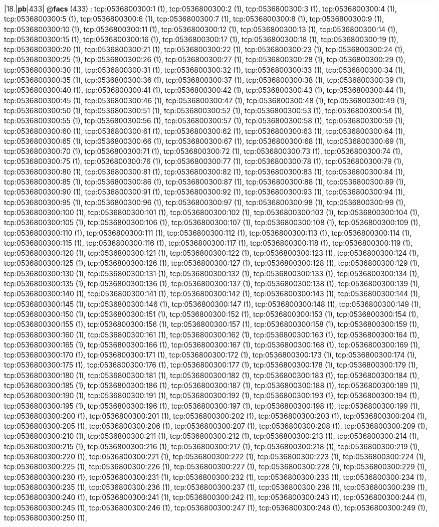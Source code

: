 |18.|__pb__|433| @__facs__ (433) : tcp:0536800300:1 (1), tcp:0536800300:2 (1), tcp:0536800300:3 (1), tcp:0536800300:4 (1), tcp:0536800300:5 (1), tcp:0536800300:6 (1), tcp:0536800300:7 (1), tcp:0536800300:8 (1), tcp:0536800300:9 (1), tcp:0536800300:10 (1), tcp:0536800300:11 (1), tcp:0536800300:12 (1), tcp:0536800300:13 (1), tcp:0536800300:14 (1), tcp:0536800300:15 (1), tcp:0536800300:16 (1), tcp:0536800300:17 (1), tcp:0536800300:18 (1), tcp:0536800300:19 (1), tcp:0536800300:20 (1), tcp:0536800300:21 (1), tcp:0536800300:22 (1), tcp:0536800300:23 (1), tcp:0536800300:24 (1), tcp:0536800300:25 (1), tcp:0536800300:26 (1), tcp:0536800300:27 (1), tcp:0536800300:28 (1), tcp:0536800300:29 (1), tcp:0536800300:30 (1), tcp:0536800300:31 (1), tcp:0536800300:32 (1), tcp:0536800300:33 (1), tcp:0536800300:34 (1), tcp:0536800300:35 (1), tcp:0536800300:36 (1), tcp:0536800300:37 (1), tcp:0536800300:38 (1), tcp:0536800300:39 (1), tcp:0536800300:40 (1), tcp:0536800300:41 (1), tcp:0536800300:42 (1), tcp:0536800300:43 (1), tcp:0536800300:44 (1), tcp:0536800300:45 (1), tcp:0536800300:46 (1), tcp:0536800300:47 (1), tcp:0536800300:48 (1), tcp:0536800300:49 (1), tcp:0536800300:50 (1), tcp:0536800300:51 (1), tcp:0536800300:52 (1), tcp:0536800300:53 (1), tcp:0536800300:54 (1), tcp:0536800300:55 (1), tcp:0536800300:56 (1), tcp:0536800300:57 (1), tcp:0536800300:58 (1), tcp:0536800300:59 (1), tcp:0536800300:60 (1), tcp:0536800300:61 (1), tcp:0536800300:62 (1), tcp:0536800300:63 (1), tcp:0536800300:64 (1), tcp:0536800300:65 (1), tcp:0536800300:66 (1), tcp:0536800300:67 (1), tcp:0536800300:68 (1), tcp:0536800300:69 (1), tcp:0536800300:70 (1), tcp:0536800300:71 (1), tcp:0536800300:72 (1), tcp:0536800300:73 (1), tcp:0536800300:74 (1), tcp:0536800300:75 (1), tcp:0536800300:76 (1), tcp:0536800300:77 (1), tcp:0536800300:78 (1), tcp:0536800300:79 (1), tcp:0536800300:80 (1), tcp:0536800300:81 (1), tcp:0536800300:82 (1), tcp:0536800300:83 (1), tcp:0536800300:84 (1), tcp:0536800300:85 (1), tcp:0536800300:86 (1), tcp:0536800300:87 (1), tcp:0536800300:88 (1), tcp:0536800300:89 (1), tcp:0536800300:90 (1), tcp:0536800300:91 (1), tcp:0536800300:92 (1), tcp:0536800300:93 (1), tcp:0536800300:94 (1), tcp:0536800300:95 (1), tcp:0536800300:96 (1), tcp:0536800300:97 (1), tcp:0536800300:98 (1), tcp:0536800300:99 (1), tcp:0536800300:100 (1), tcp:0536800300:101 (1), tcp:0536800300:102 (1), tcp:0536800300:103 (1), tcp:0536800300:104 (1), tcp:0536800300:105 (1), tcp:0536800300:106 (1), tcp:0536800300:107 (1), tcp:0536800300:108 (1), tcp:0536800300:109 (1), tcp:0536800300:110 (1), tcp:0536800300:111 (1), tcp:0536800300:112 (1), tcp:0536800300:113 (1), tcp:0536800300:114 (1), tcp:0536800300:115 (1), tcp:0536800300:116 (1), tcp:0536800300:117 (1), tcp:0536800300:118 (1), tcp:0536800300:119 (1), tcp:0536800300:120 (1), tcp:0536800300:121 (1), tcp:0536800300:122 (1), tcp:0536800300:123 (1), tcp:0536800300:124 (1), tcp:0536800300:125 (1), tcp:0536800300:126 (1), tcp:0536800300:127 (1), tcp:0536800300:128 (1), tcp:0536800300:129 (1), tcp:0536800300:130 (1), tcp:0536800300:131 (1), tcp:0536800300:132 (1), tcp:0536800300:133 (1), tcp:0536800300:134 (1), tcp:0536800300:135 (1), tcp:0536800300:136 (1), tcp:0536800300:137 (1), tcp:0536800300:138 (1), tcp:0536800300:139 (1), tcp:0536800300:140 (1), tcp:0536800300:141 (1), tcp:0536800300:142 (1), tcp:0536800300:143 (1), tcp:0536800300:144 (1), tcp:0536800300:145 (1), tcp:0536800300:146 (1), tcp:0536800300:147 (1), tcp:0536800300:148 (1), tcp:0536800300:149 (1), tcp:0536800300:150 (1), tcp:0536800300:151 (1), tcp:0536800300:152 (1), tcp:0536800300:153 (1), tcp:0536800300:154 (1), tcp:0536800300:155 (1), tcp:0536800300:156 (1), tcp:0536800300:157 (1), tcp:0536800300:158 (1), tcp:0536800300:159 (1), tcp:0536800300:160 (1), tcp:0536800300:161 (1), tcp:0536800300:162 (1), tcp:0536800300:163 (1), tcp:0536800300:164 (1), tcp:0536800300:165 (1), tcp:0536800300:166 (1), tcp:0536800300:167 (1), tcp:0536800300:168 (1), tcp:0536800300:169 (1), tcp:0536800300:170 (1), tcp:0536800300:171 (1), tcp:0536800300:172 (1), tcp:0536800300:173 (1), tcp:0536800300:174 (1), tcp:0536800300:175 (1), tcp:0536800300:176 (1), tcp:0536800300:177 (1), tcp:0536800300:178 (1), tcp:0536800300:179 (1), tcp:0536800300:180 (1), tcp:0536800300:181 (1), tcp:0536800300:182 (1), tcp:0536800300:183 (1), tcp:0536800300:184 (1), tcp:0536800300:185 (1), tcp:0536800300:186 (1), tcp:0536800300:187 (1), tcp:0536800300:188 (1), tcp:0536800300:189 (1), tcp:0536800300:190 (1), tcp:0536800300:191 (1), tcp:0536800300:192 (1), tcp:0536800300:193 (1), tcp:0536800300:194 (1), tcp:0536800300:195 (1), tcp:0536800300:196 (1), tcp:0536800300:197 (1), tcp:0536800300:198 (1), tcp:0536800300:199 (1), tcp:0536800300:200 (1), tcp:0536800300:201 (1), tcp:0536800300:202 (1), tcp:0536800300:203 (1), tcp:0536800300:204 (1), tcp:0536800300:205 (1), tcp:0536800300:206 (1), tcp:0536800300:207 (1), tcp:0536800300:208 (1), tcp:0536800300:209 (1), tcp:0536800300:210 (1), tcp:0536800300:211 (1), tcp:0536800300:212 (1), tcp:0536800300:213 (1), tcp:0536800300:214 (1), tcp:0536800300:215 (1), tcp:0536800300:216 (1), tcp:0536800300:217 (1), tcp:0536800300:218 (1), tcp:0536800300:219 (1), tcp:0536800300:220 (1), tcp:0536800300:221 (1), tcp:0536800300:222 (1), tcp:0536800300:223 (1), tcp:0536800300:224 (1), tcp:0536800300:225 (1), tcp:0536800300:226 (1), tcp:0536800300:227 (1), tcp:0536800300:228 (1), tcp:0536800300:229 (1), tcp:0536800300:230 (1), tcp:0536800300:231 (1), tcp:0536800300:232 (1), tcp:0536800300:233 (1), tcp:0536800300:234 (1), tcp:0536800300:235 (1), tcp:0536800300:236 (1), tcp:0536800300:237 (1), tcp:0536800300:238 (1), tcp:0536800300:239 (1), tcp:0536800300:240 (1), tcp:0536800300:241 (1), tcp:0536800300:242 (1), tcp:0536800300:243 (1), tcp:0536800300:244 (1), tcp:0536800300:245 (1), tcp:0536800300:246 (1), tcp:0536800300:247 (1), tcp:0536800300:248 (1), tcp:0536800300:249 (1), tcp:0536800300:250 (1),